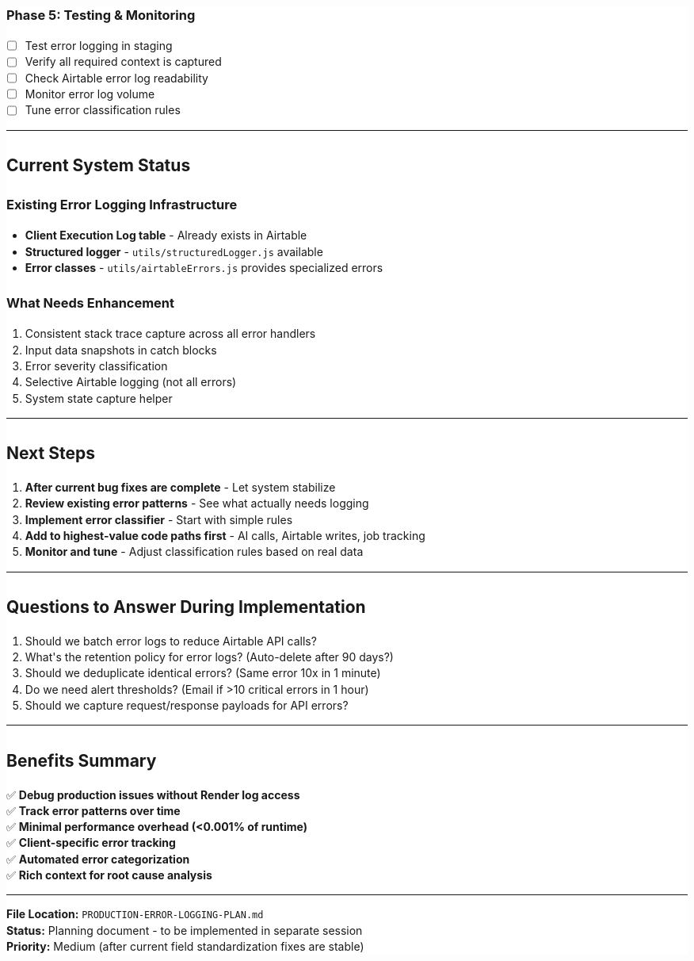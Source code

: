 ### Phase 5: Testing & Monitoring
- [ ] Test error logging in staging
- [ ] Verify all required context is captured
- [ ] Check Airtable error log readability
- [ ] Monitor error log volume
- [ ] Tune error classification rules

---

## Current System Status

### Existing Error Logging Infrastructure
- **Client Execution Log table** - Already exists in Airtable
- **Structured logger** - `utils/structuredLogger.js` available
- **Error classes** - `utils/airtableErrors.js` provides specialized errors

### What Needs Enhancement
1. Consistent stack trace capture across all error handlers
2. Input data snapshots in catch blocks
3. Error severity classification
4. Selective Airtable logging (not all errors)
5. System state capture helper

---

## Next Steps

1. **After current bug fixes are complete** - Let system stabilize
2. **Review existing error patterns** - See what actually needs logging
3. **Implement error classifier** - Start with simple rules
4. **Add to highest-value code paths first** - AI calls, Airtable writes, job tracking
5. **Monitor and tune** - Adjust classification rules based on real data

---

## Questions to Answer During Implementation

1. Should we batch error logs to reduce Airtable API calls?
2. What's the retention policy for error logs? (Auto-delete after 90 days?)
3. Should we deduplicate identical errors? (Same error 10x in 1 minute)
4. Do we need alert thresholds? (Email if >10 critical errors in 1 hour)
5. Should we capture request/response payloads for API errors?

---

## Benefits Summary

✅ **Debug production issues without Render log access**  
✅ **Track error patterns over time**  
✅ **Minimal performance overhead (<0.001% of runtime)**  
✅ **Client-specific error tracking**  
✅ **Automated error categorization**  
✅ **Rich context for root cause analysis**

---

**File Location:** `PRODUCTION-ERROR-LOGGING-PLAN.md`  
**Status:** Planning document - to be implemented in separate session  
**Priority:** Medium (after current field standardization fixes are stable)
